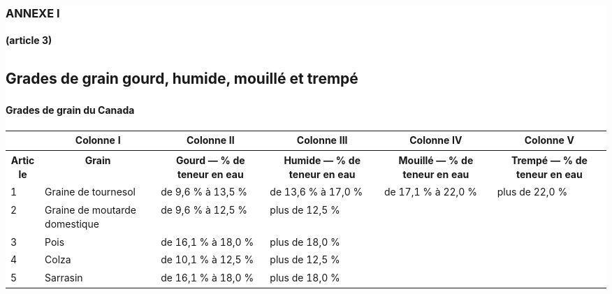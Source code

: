 



### **ANNEXE I** 
**(article 3)**
## Grades de grain gourd, humide, mouillé et trempé
<table>
<h4>Grades de grain du Canada</h4>
<tr>
<th></th>
<th>Colonne I</th>
<th>Colonne II</th>
<th>Colonne III</th>
<th>Colonne IV</th>
<th>Colonne V</th>
</tr>
<tr>
<th>Article</th>
<th>Grain</th>
<th>Gourd — % de teneur en eau</th>
<th>Humide — % de teneur en eau</th>
<th>Mouillé — % de teneur en eau</th>
<th>Trempé — % de teneur en eau</th>
</tr>
<tr>
<td>1</td>
<td>Graine de tournesol</td>
<td>de 9,6 % à 13,5 %</td>
<td>de 13,6 % à 17,0 %</td>
<td>de 17,1 % à 22,0 %</td>
<td>plus de 22,0 %</td>
</tr>
<tr>
<td>2</td>
<td>Graine de moutarde domestique</td>
<td>de 9,6 % à 12,5 %</td>
<td>plus de 12,5 %</td>
<td></td>
<td></td>
</tr>
<tr>
<td>3</td>
<td>Pois</td>
<td>de 16,1 % à 18,0 %</td>
<td>plus de 18,0 %</td>
<td></td>
<td></td>
</tr>
<tr>
<td>4</td>
<td>Colza</td>
<td>de 10,1 % à 12,5 %</td>
<td>plus de 12,5 %</td>
<td></td>
<td></td>
</tr>
<tr>
<td>5</td>
<td>Sarrasin</td>
<td>de 16,1 % à 18,0 %</td>
<td>plus de 18,0 %</td>
<td></td>
<td></td>